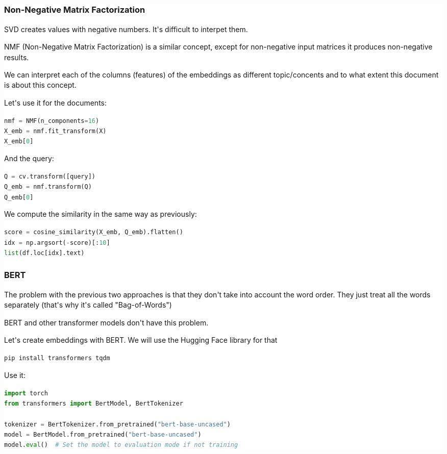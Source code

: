 ### Non-Negative Matrix Factorization

[](https://github.com/alexeygrigorev/build-your-own-search-engine/tree/main#non-negative-matrix-factorization)

SVD creates values with negative numbers. It's difficult to interpet them.

NMF (Non-Negative Matrix Factorization) is a similar concept, except for non-negative input matrices it produces non-negative results.

We can interpret each of the columns (features) of the embeddings as different topic/concents and to what extent this document is about this concept.

Let's use it for the documents:

```python notranslate position-relative overflow-auto
nmf = NMF(n_components=16)
X_emb = nmf.fit_transform(X)
X_emb[0]
```

And the query:

```python notranslate position-relative overflow-auto
Q = cv.transform([query])
Q_emb = nmf.transform(Q)
Q_emb[0]
```

We compute the similarity in the same way as previously:

```python notranslate position-relative overflow-auto
score = cosine_similarity(X_emb, Q_emb).flatten()
idx = np.argsort(-score)[:10]
list(df.loc[idx].text)
```

### BERT

[](https://github.com/alexeygrigorev/build-your-own-search-engine/tree/main#bert)

The problem with the previous two approaches is that they don't take into account the word order. They just treat all the words separately (that's why it's called "Bag-of-Words")

BERT and other transformer models don't have this problem.

Let's create embeddings with BERT. We will use the Hugging Face library for that

```shell notranslate position-relative overflow-auto
pip install transformers tqdm
```

Use it:

```python notranslate position-relative overflow-auto
import torch
from transformers import BertModel, BertTokenizer

tokenizer = BertTokenizer.from_pretrained("bert-base-uncased")
model = BertModel.from_pretrained("bert-base-uncased")
model.eval()  # Set the model to evaluation mode if not training
```
